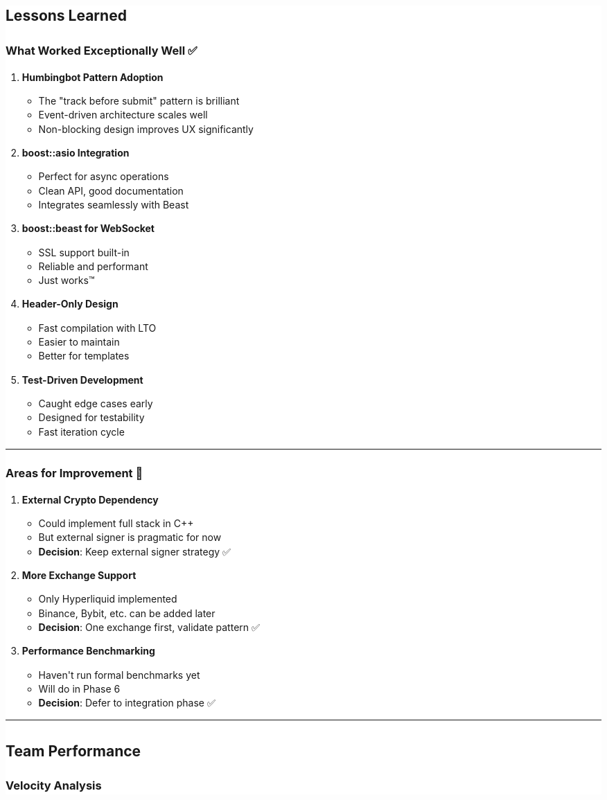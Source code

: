 
## Lessons Learned

### What Worked Exceptionally Well ✅

1. **Humbingbot Pattern Adoption**
   - The "track before submit" pattern is brilliant
   - Event-driven architecture scales well
   - Non-blocking design improves UX significantly

2. **boost::asio Integration**
   - Perfect for async operations
   - Clean API, good documentation
   - Integrates seamlessly with Beast

3. **boost::beast for WebSocket**
   - SSL support built-in
   - Reliable and performant
   - Just works™

4. **Header-Only Design**
   - Fast compilation with LTO
   - Easier to maintain
   - Better for templates

5. **Test-Driven Development**
   - Caught edge cases early
   - Designed for testability
   - Fast iteration cycle

---

### Areas for Improvement 🔄

1. **External Crypto Dependency**
   - Could implement full stack in C++
   - But external signer is pragmatic for now
   - **Decision**: Keep external signer strategy ✅

2. **More Exchange Support**
   - Only Hyperliquid implemented
   - Binance, Bybit, etc. can be added later
   - **Decision**: One exchange first, validate pattern ✅

3. **Performance Benchmarking**
   - Haven't run formal benchmarks yet
   - Will do in Phase 6
   - **Decision**: Defer to integration phase ✅

---

## Team Performance

### Velocity Analysis
